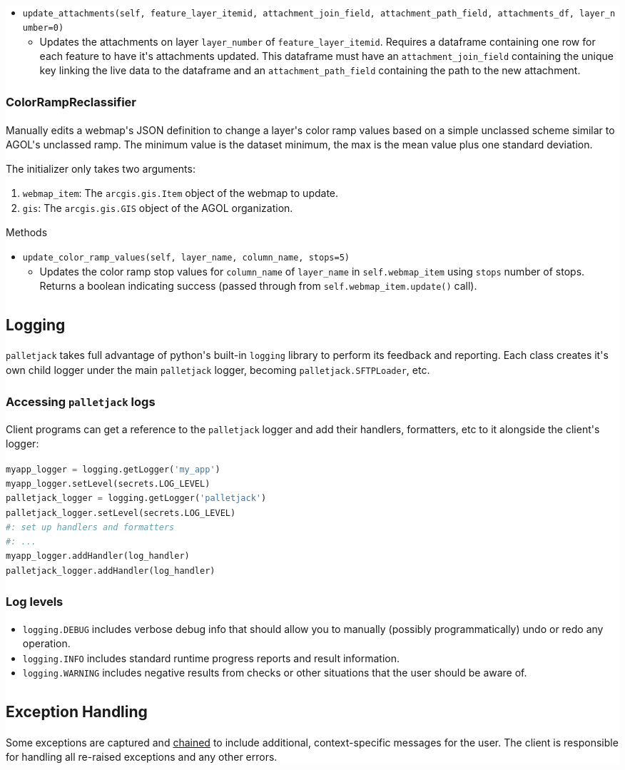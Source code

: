 - `update_attachments(self, feature_layer_itemid, attachment_join_field, attachment_path_field, attachments_df, layer_number=0)`
  - Updates the attachments on layer `layer_number` of `feature_layer_itemid`. Requires a dataframe containing one row for each feature to have it's attachments updated. This dataframe must have an `attachment_join_field` containing the unique key linking the live data to the dataframe and an `attachment_path_field` containing the path to the new attachment.

### ColorRampReclassifier

Manually edits a webmap's JSON definition to change a layer's color ramp values based on a simple unclassed scheme similar to AGOL's unclassed ramp. The minimum value is the dataset minimum, the max is the mean value plus one standard deviation.

The initializer only takes two arguments:

1. `webmap_item`: The `arcgis.gis.Item` object of the webmap to update.
1. `gis`: The `arcgis.gis.GIS` object of the AGOL organization.

Methods

- `update_color_ramp_values(self, layer_name, column_name, stops=5)`
  - Updates the color ramp stop values for `column_name` of `layer_name` in `self.webmap_item` using `stops` number of stops. Returns a boolean indicating success (passed through from `self.webmap_item.update()` call).

## Logging

`palletjack` takes full advantage of python's built-in `logging` library to perform its feedback and reporting. Each class creates it's own child logger under the main `palletjack` logger, becoming `palletjack.SFTPLoader`, etc.

### Accessing `palletjack` logs

Client programs can get a reference to the `palletjack` logger and add their handlers, formatters, etc to it alongside the client's logger:

```python
myapp_logger = logging.getLogger('my_app')
myapp_logger.setLevel(secrets.LOG_LEVEL)
palletjack_logger = logging.getLogger('palletjack')
palletjack_logger.setLevel(secrets.LOG_LEVEL)
#: set up handlers and formatters
#: ...
myapp_logger.addHandler(log_handler)
palletjack_logger.addHandler(log_handler)
```

### Log levels

- `logging.DEBUG` includes verbose debug info that should allow you to manually (possibly programmatically) undo or redo any operation.
- `logging.INFO` includes standard runtime progress reports and result information.
- `logging.WARNING` includes negative results from checks or other situations that the user should be aware of.

## Exception Handling

Some exceptions are captured and [chained](https://docs.python.org/3/tutorial/errors.html#exception-chaining) to include additional, context-specific messages for the user. The client is responsible for handling all re-raised exceptions and any other errors.
